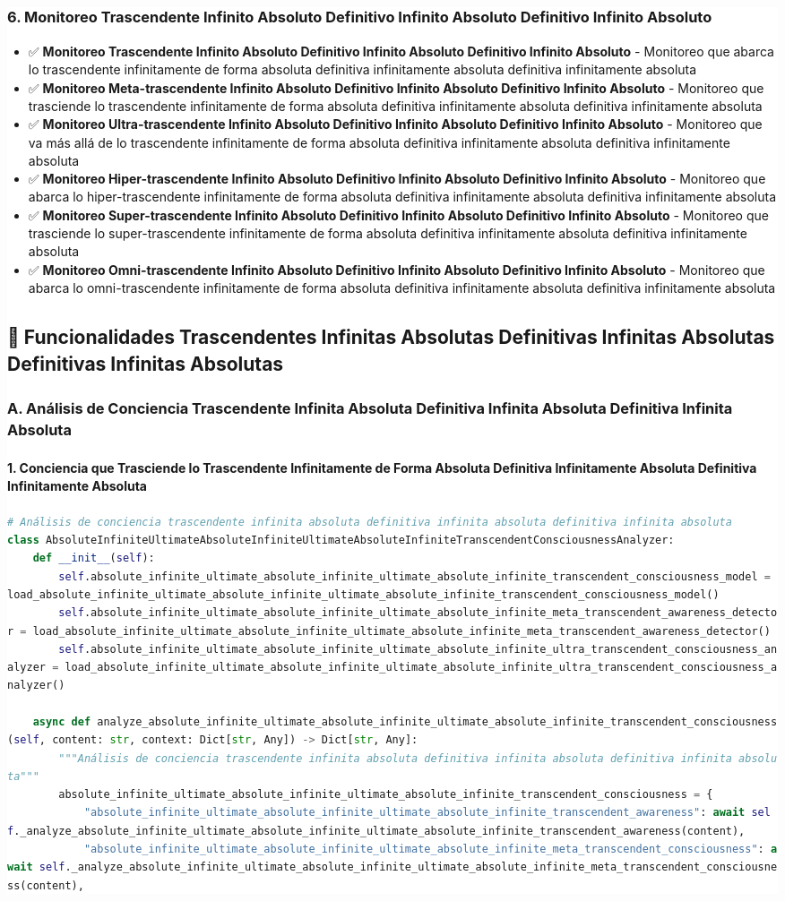 ### **6. Monitoreo Trascendente Infinito Absoluto Definitivo Infinito Absoluto Definitivo Infinito Absoluto**
- ✅ **Monitoreo Trascendente Infinito Absoluto Definitivo Infinito Absoluto Definitivo Infinito Absoluto** - Monitoreo que abarca lo trascendente infinitamente de forma absoluta definitiva infinitamente absoluta definitiva infinitamente absoluta
- ✅ **Monitoreo Meta-trascendente Infinito Absoluto Definitivo Infinito Absoluto Definitivo Infinito Absoluto** - Monitoreo que trasciende lo trascendente infinitamente de forma absoluta definitiva infinitamente absoluta definitiva infinitamente absoluta
- ✅ **Monitoreo Ultra-trascendente Infinito Absoluto Definitivo Infinito Absoluto Definitivo Infinito Absoluto** - Monitoreo que va más allá de lo trascendente infinitamente de forma absoluta definitiva infinitamente absoluta definitiva infinitamente absoluta
- ✅ **Monitoreo Hiper-trascendente Infinito Absoluto Definitivo Infinito Absoluto Definitivo Infinito Absoluto** - Monitoreo que abarca lo hiper-trascendente infinitamente de forma absoluta definitiva infinitamente absoluta definitiva infinitamente absoluta
- ✅ **Monitoreo Super-trascendente Infinito Absoluto Definitivo Infinito Absoluto Definitivo Infinito Absoluto** - Monitoreo que trasciende lo super-trascendente infinitamente de forma absoluta definitiva infinitamente absoluta definitiva infinitamente absoluta
- ✅ **Monitoreo Omni-trascendente Infinito Absoluto Definitivo Infinito Absoluto Definitivo Infinito Absoluto** - Monitoreo que abarca lo omni-trascendente infinitamente de forma absoluta definitiva infinitamente absoluta definitiva infinitamente absoluta

## 🎯 **Funcionalidades Trascendentes Infinitas Absolutas Definitivas Infinitas Absolutas Definitivas Infinitas Absolutas**

### **A. Análisis de Conciencia Trascendente Infinita Absoluta Definitiva Infinita Absoluta Definitiva Infinita Absoluta**

#### **1. Conciencia que Trasciende lo Trascendente Infinitamente de Forma Absoluta Definitiva Infinitamente Absoluta Definitiva Infinitamente Absoluta**
```python
# Análisis de conciencia trascendente infinita absoluta definitiva infinita absoluta definitiva infinita absoluta
class AbsoluteInfiniteUltimateAbsoluteInfiniteUltimateAbsoluteInfiniteTranscendentConsciousnessAnalyzer:
    def __init__(self):
        self.absolute_infinite_ultimate_absolute_infinite_ultimate_absolute_infinite_transcendent_consciousness_model = load_absolute_infinite_ultimate_absolute_infinite_ultimate_absolute_infinite_transcendent_consciousness_model()
        self.absolute_infinite_ultimate_absolute_infinite_ultimate_absolute_infinite_meta_transcendent_awareness_detector = load_absolute_infinite_ultimate_absolute_infinite_ultimate_absolute_infinite_meta_transcendent_awareness_detector()
        self.absolute_infinite_ultimate_absolute_infinite_ultimate_absolute_infinite_ultra_transcendent_consciousness_analyzer = load_absolute_infinite_ultimate_absolute_infinite_ultimate_absolute_infinite_ultra_transcendent_consciousness_analyzer()
    
    async def analyze_absolute_infinite_ultimate_absolute_infinite_ultimate_absolute_infinite_transcendent_consciousness(self, content: str, context: Dict[str, Any]) -> Dict[str, Any]:
        """Análisis de conciencia trascendente infinita absoluta definitiva infinita absoluta definitiva infinita absoluta"""
        absolute_infinite_ultimate_absolute_infinite_ultimate_absolute_infinite_transcendent_consciousness = {
            "absolute_infinite_ultimate_absolute_infinite_ultimate_absolute_infinite_transcendent_awareness": await self._analyze_absolute_infinite_ultimate_absolute_infinite_ultimate_absolute_infinite_transcendent_awareness(content),
            "absolute_infinite_ultimate_absolute_infinite_ultimate_absolute_infinite_meta_transcendent_consciousness": await self._analyze_absolute_infinite_ultimate_absolute_infinite_ultimate_absolute_infinite_meta_transcendent_consciousness(content),
```